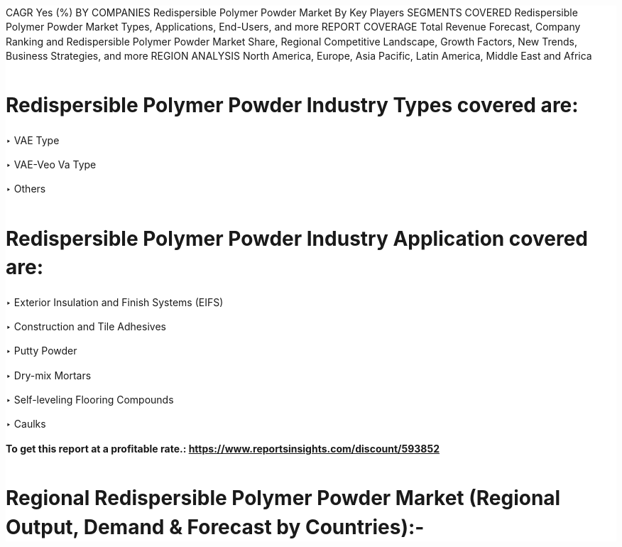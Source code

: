 <tr>
<td>CAGR</td>
<td>Yes (%)</td>
</tr>
</tr>
<tr>
<td>BY COMPANIES</td>
<td>Redispersible Polymer Powder Market By Key Players</td>
</tr>
<tr>
<td>SEGMENTS COVERED</td>
<td>Redispersible Polymer Powder Market Types, Applications, End-Users, and more</td>
</tr>
<tr>
<td>REPORT COVERAGE</td>
<td>Total Revenue Forecast, Company Ranking and Redispersible Polymer Powder Market Share, Regional Competitive Landscape, Growth Factors, New Trends, Business Strategies, and more</td>
</tr>
<tr>
<td>REGION ANALYSIS</td>
<td>North America, Europe, Asia Pacific, Latin America, Middle East and Africa</td>
</tr>
</table>

# <strong>Redispersible Polymer Powder Industry Types covered are:</strong>

‣ VAE Type

‣ VAE-Veo Va Type

‣ Others

# <strong>Redispersible Polymer Powder Industry Application covered are:</strong>

‣ Exterior Insulation and Finish Systems (EIFS)

‣  Construction and Tile Adhesives

‣  Putty Powder

‣  Dry-mix Mortars

‣  Self-leveling Flooring Compounds

‣  Caulks

<strong>To get this report at a profitable rate.: <a href=https://www.reportsinsights.com/discount/593852>https://www.reportsinsights.com/discount/593852</a></strong></font>

# <strong>Regional Redispersible Polymer Powder Market (Regional Output, Demand &amp; Forecast by Countries):-</strong>

